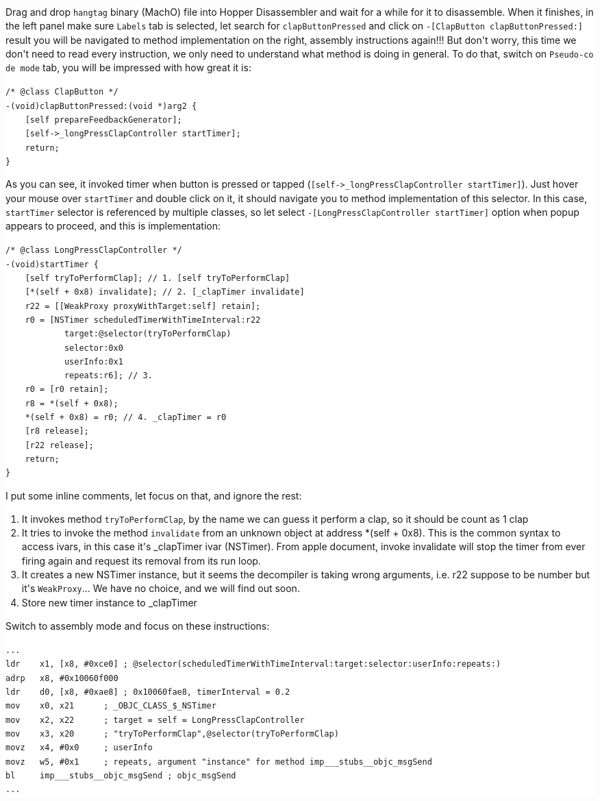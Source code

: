 Drag and drop `hangtag` binary (MachO) file into Hopper Disassembler and wait for a while for it to disassemble. When it finishes, in the left panel make sure `Labels` tab is selected, let search for `clapButtonPressed` and click on `-[ClapButton clapButtonPressed:]` result you will be navigated to method implementation on the right, assembly instructions again!!! But don't worry, this time we don't need to read every instruction, we only need to understand what method is doing in general. To do that, switch on `Pseudo-code mode` tab, you will be impressed with how great it is:
```assembly
/* @class ClapButton */
-(void)clapButtonPressed:(void *)arg2 {
    [self prepareFeedbackGenerator];
    [self->_longPressClapController startTimer];
    return;
}
```

As you can see, it invoked timer when button is pressed or tapped (`[self->_longPressClapController startTimer]`). Just hover your mouse over `startTimer` and double click on it, it should navigate you to method implementation of this selector. In this case, `startTimer` selector is referenced by multiple classes, so let select `-[LongPressClapController startTimer]` option when popup appears to proceed, and this is implementation:
```assembly
/* @class LongPressClapController */
-(void)startTimer {
    [self tryToPerformClap]; // 1. [self tryToPerformClap]
    [*(self + 0x8) invalidate]; // 2. [_clapTimer invalidate]
    r22 = [[WeakProxy proxyWithTarget:self] retain];
    r0 = [NSTimer scheduledTimerWithTimeInterval:r22 
    		target:@selector(tryToPerformClap) 
    		selector:0x0 
    		userInfo:0x1 
    		repeats:r6]; // 3.
    r0 = [r0 retain];
    r8 = *(self + 0x8);
    *(self + 0x8) = r0; // 4. _clapTimer = r0
    [r8 release];
    [r22 release];
    return;
}
```

I put some inline comments, let focus on that, and ignore the rest:
1. It invokes method `tryToPerformClap`, by the name we can guess it perform a clap, so it should be count as 1 clap
2. It tries to invoke the method `invalidate` from an unknown object at address *(self + 0x8). This is the common syntax to access ivars, in this case it's _clapTimer ivar (NSTimer). From apple document, invoke invalidate will stop the timer from ever firing again and request its removal from its run loop.
3. It creates a new NSTimer instance, but it seems the decompiler is taking wrong arguments, i.e. r22 suppose to be number but it's `WeakProxy`... We have no choice, and we will find out soon.
4. Store new timer instance to _clapTimer

Switch to assembly mode and focus on these instructions:
```assembly
...
ldr    x1, [x8, #0xce0] ; @selector(scheduledTimerWithTimeInterval:target:selector:userInfo:repeats:)
adrp   x8, #0x10060f000
ldr    d0, [x8, #0xae8] ; 0x10060fae8, timerInterval = 0.2
mov    x0, x21      ; _OBJC_CLASS_$_NSTimer
mov    x2, x22      ; target = self = LongPressClapController
mov    x3, x20      ; "tryToPerformClap",@selector(tryToPerformClap)
movz   x4, #0x0     ; userInfo
movz   w5, #0x1     ; repeats, argument "instance" for method imp___stubs__objc_msgSend
bl     imp___stubs__objc_msgSend ; objc_msgSend
...
```
